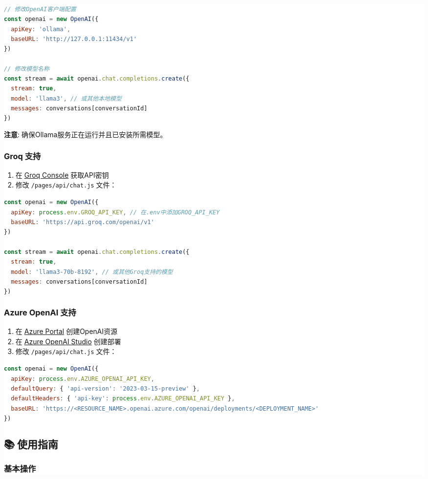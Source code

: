 ```javascript
// 修改OpenAI客户端配置
const openai = new OpenAI({
  apiKey: 'ollama',
  baseURL: 'http://127.0.0.1:11434/v1'
})

// 修改模型名称
const stream = await openai.chat.completions.create({
  stream: true,
  model: 'llama3', // 或其他本地模型
  messages: conversations[conversationId]
})
```

**注意**: 确保Ollama服务正在运行并且已安装所需模型。

### Groq 支持

1. 在 [Groq Console](https://console.groq.com/keys) 获取API密钥
2. 修改 `/pages/api/chat.js` 文件：

```javascript
const openai = new OpenAI({
  apiKey: process.env.GROQ_API_KEY, // 在.env中添加GROQ_API_KEY
  baseURL: 'https://api.groq.com/openai/v1'
})

const stream = await openai.chat.completions.create({
  stream: true,
  model: 'llama3-70b-8192', // 或其他Groq支持的模型
  messages: conversations[conversationId]
})
```

### Azure OpenAI 支持

1. 在 [Azure Portal](https://portal.azure.com/) 创建OpenAI资源
2. 在 [Azure OpenAI Studio](https://oai.azure.com/) 创建部署
3. 修改 `/pages/api/chat.js` 文件：

```javascript
const openai = new OpenAI({
  apiKey: process.env.AZURE_OPENAI_API_KEY,
  defaultQuery: { 'api-version': '2023-03-15-preview' },
  defaultHeaders: { 'api-key': process.env.AZURE_OPENAI_API_KEY },
  baseURL: 'https://<RESOURCE_NAME>.openai.azure.com/openai/deployments/<DEPLOYMENT_NAME>'
})
```

## 📚 使用指南

### 基本操作
